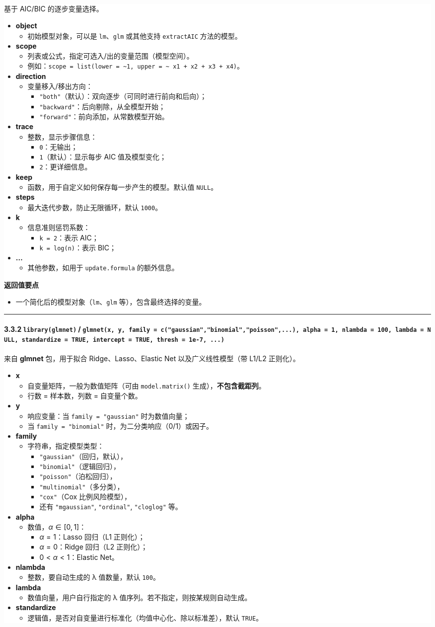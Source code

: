 基于 AIC/BIC 的逐步变量选择。

- **object**
  - 初始模型对象，可以是 `lm`、`glm` 或其他支持 `extractAIC` 方法的模型。
- **scope**
  - 列表或公式，指定可选入/出的变量范围（模型空间）。
  - 例如：`scope = list(lower = ~1, upper = ~ x1 + x2 + x3 + x4)`。
- **direction**
  - 变量移入/移出方向：
    - `"both"`（默认）：双向逐步（可同时进行前向和后向）；
    - `"backward"`：后向剔除，从全模型开始；
    - `"forward"`：前向添加，从常数模型开始。
- **trace**
  - 整数，显示步骤信息：
    - `0`：无输出；
    - `1`（默认）：显示每步 AIC 值及模型变化；
    - `2`：更详细信息。
- **keep**
  - 函数，用于自定义如何保存每一步产生的模型。默认值 `NULL`。
- **steps**
  - 最大迭代步数，防止无限循环，默认 `1000`。
- **k**
  - 信息准则惩罚系数：
    - `k = 2`：表示 AIC；
    - `k = log(n)`：表示 BIC；
- **…**
  - 其他参数，如用于 `update.formula` 的额外信息。

**返回值要点**

- 一个简化后的模型对象（`lm`、`glm` 等），包含最终选择的变量。

------

#### 3.3.2 `library(glmnet)` / `glmnet(x, y, family = c("gaussian","binomial","poisson",...), alpha = 1, nlambda = 100, lambda = NULL, standardize = TRUE, intercept = TRUE, thresh = 1e-7, ...)`

来自 **glmnet** 包，用于拟合 Ridge、Lasso、Elastic Net 以及广义线性模型（带 L1/L2 正则化）。

- **x**
  - 自变量矩阵，一般为数值矩阵（可由 `model.matrix()` 生成），**不包含截距列**。
  - 行数 = 样本数，列数 = 自变量个数。
- **y**
  - 响应变量：当 `family = "gaussian"` 时为数值向量；
  - 当 `family = "binomial"` 时，为二分类响应（0/1）或因子。
- **family**
  - 字符串，指定模型类型：
    - `"gaussian"`（回归，默认），
    - `"binomial"`（逻辑回归），
    - `"poisson"`（泊松回归），
    - `"multinomial"`（多分类），
    - `"cox"`（Cox 比例风险模型），
    - 还有 `"mgaussian"`, `"ordinal"`, `"cloglog"` 等。
- **alpha**
  - 数值，$\alpha \in [0,1]$：
    - $\alpha = 1$：Lasso 回归（L1 正则化）；
    - $\alpha = 0$：Ridge 回归（L2 正则化）；
    - $0 < \alpha < 1$：Elastic Net。
- **nlambda**
  - 整数，要自动生成的 λ 值数量，默认 `100`。
- **lambda**
  - 数值向量，用户自行指定的 λ 值序列。若不指定，则按某规则自动生成。
- **standardize**
  - 逻辑值，是否对自变量进行标准化（均值中心化、除以标准差），默认 `TRUE`。